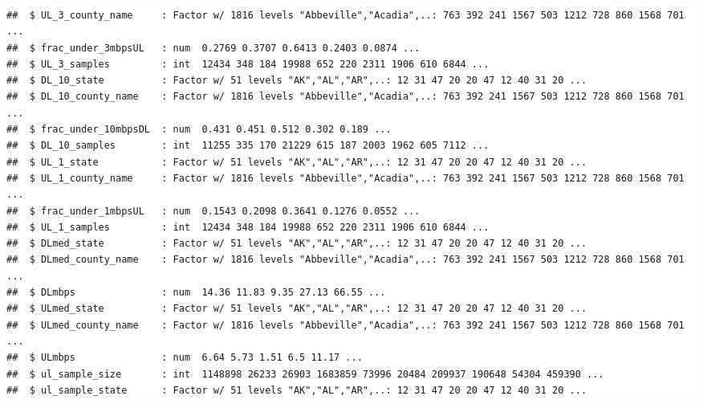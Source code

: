     ##  $ UL_3_county_name     : Factor w/ 1816 levels "Abbeville","Acadia",..: 763 392 241 1567 503 1212 728 860 1568 701 ...
    ##  $ frac_under_3mbpsUL   : num  0.2769 0.3707 0.6413 0.2403 0.0874 ...
    ##  $ UL_3_samples         : int  12434 348 184 19988 652 220 2311 1906 610 6844 ...
    ##  $ DL_10_state          : Factor w/ 51 levels "AK","AL","AR",..: 12 31 47 20 20 47 12 40 31 20 ...
    ##  $ DL_10_county_name    : Factor w/ 1816 levels "Abbeville","Acadia",..: 763 392 241 1567 503 1212 728 860 1568 701 ...
    ##  $ frac_under_10mbpsDL  : num  0.431 0.451 0.512 0.302 0.189 ...
    ##  $ DL_10_samples        : int  11255 335 170 21229 615 187 2003 1962 605 7112 ...
    ##  $ UL_1_state           : Factor w/ 51 levels "AK","AL","AR",..: 12 31 47 20 20 47 12 40 31 20 ...
    ##  $ UL_1_county_name     : Factor w/ 1816 levels "Abbeville","Acadia",..: 763 392 241 1567 503 1212 728 860 1568 701 ...
    ##  $ frac_under_1mbpsUL   : num  0.1543 0.2098 0.3641 0.1276 0.0552 ...
    ##  $ UL_1_samples         : int  12434 348 184 19988 652 220 2311 1906 610 6844 ...
    ##  $ DLmed_state          : Factor w/ 51 levels "AK","AL","AR",..: 12 31 47 20 20 47 12 40 31 20 ...
    ##  $ DLmed_county_name    : Factor w/ 1816 levels "Abbeville","Acadia",..: 763 392 241 1567 503 1212 728 860 1568 701 ...
    ##  $ DLmbps               : num  14.36 11.83 9.35 27.13 66.55 ...
    ##  $ ULmed_state          : Factor w/ 51 levels "AK","AL","AR",..: 12 31 47 20 20 47 12 40 31 20 ...
    ##  $ ULmed_county_name    : Factor w/ 1816 levels "Abbeville","Acadia",..: 763 392 241 1567 503 1212 728 860 1568 701 ...
    ##  $ ULmbps               : num  6.64 5.73 1.51 6.5 11.17 ...
    ##  $ ul_sample_size       : int  1148898 26233 26903 1683859 73996 20484 209937 190648 54304 459390 ...
    ##  $ ul_sample_state      : Factor w/ 51 levels "AK","AL","AR",..: 12 31 47 20 20 47 12 40 31 20 ...